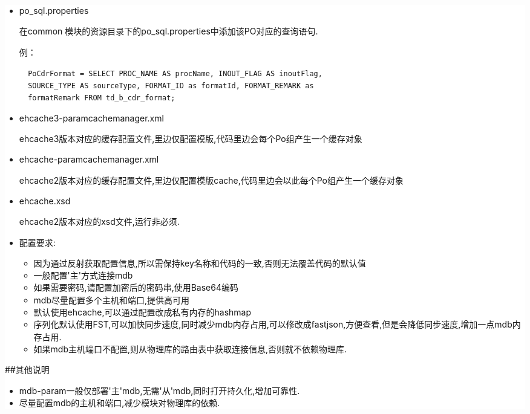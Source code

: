 - po_sql.properties
 
    在common 模块的资源目录下的po_sql.properties中添加该PO对应的查询语句.

    例：

        PoCdrFormat = SELECT PROC_NAME AS procName, INOUT_FLAG AS inoutFlag, 
        SOURCE_TYPE AS sourceType, FORMAT_ID as formatId, FORMAT_REMARK as 
        formatRemark FROM td_b_cdr_format;

- ehcache3-paramcachemanager.xml

    ehcache3版本对应的缓存配置文件,里边仅配置模版,代码里边会每个Po组产生一个缓存对象

- ehcache-paramcachemanager.xml
    
    ehcache2版本对应的缓存配置文件,里边仅配置模版cache,代码里边会以此每个Po组产生一个缓存对象

- ehcache.xsd
    
    ehcache2版本对应的xsd文件,运行非必须.

- 配置要求:

    - 因为通过反射获取配置信息,所以需保持key名称和代码的一致,否则无法覆盖代码的默认值
    - 一般配置'主'方式连接mdb
    - 如果需要密码,请配置加密后的密码串,使用Base64编码
    - mdb尽量配置多个主机和端口,提供高可用
    - 默认使用ehcache,可以通过配置改成私有内存的hashmap
    - 序列化默认使用FST,可以加快同步速度,同时减少mdb内存占用,可以修改成fastjson,方便查看,但是会降低同步速度,增加一点mdb内存占用.
    - 如果mdb主机端口不配置,则从物理库的路由表中获取连接信息,否则就不依赖物理库.


##其他说明

- mdb-param一般仅部署'主'mdb,无需'从'mdb,同时打开持久化,增加可靠性.
- 尽量配置mdb的主机和端口,减少模块对物理库的依赖.



